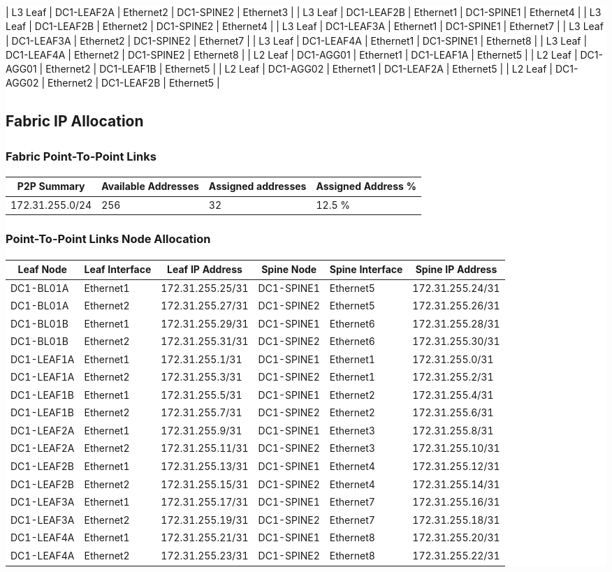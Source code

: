 | L3 Leaf | DC1-LEAF2A | Ethernet2 | DC1-SPINE2 | Ethernet3 |
| L3 Leaf | DC1-LEAF2B | Ethernet1 | DC1-SPINE1 | Ethernet4 |
| L3 Leaf | DC1-LEAF2B | Ethernet2 | DC1-SPINE2 | Ethernet4 |
| L3 Leaf | DC1-LEAF3A | Ethernet1 | DC1-SPINE1 | Ethernet7 |
| L3 Leaf | DC1-LEAF3A | Ethernet2 | DC1-SPINE2 | Ethernet7 |
| L3 Leaf | DC1-LEAF4A | Ethernet1 | DC1-SPINE1 | Ethernet8 |
| L3 Leaf | DC1-LEAF4A | Ethernet2 | DC1-SPINE2 | Ethernet8 |
| L2 Leaf | DC1-AGG01 | Ethernet1 | DC1-LEAF1A | Ethernet5 |
| L2 Leaf | DC1-AGG01 | Ethernet2 | DC1-LEAF1B | Ethernet5 |
| L2 Leaf | DC1-AGG02 | Ethernet1 | DC1-LEAF2A | Ethernet5 |
| L2 Leaf | DC1-AGG02 | Ethernet2 | DC1-LEAF2B | Ethernet5 |

## Fabric IP Allocation

### Fabric Point-To-Point Links

| P2P Summary | Available Addresses | Assigned addresses | Assigned Address % |
| ----------- | ------------------- | ------------------ | ------------------ |
| 172.31.255.0/24 | 256 | 32 | 12.5 % |

### Point-To-Point Links Node Allocation

| Leaf Node | Leaf Interface | Leaf IP Address | Spine Node | Spine Interface | Spine IP Address |
| --------- | -------------- | --------------- | ---------- | --------------- | ---------------- |
| DC1-BL01A | Ethernet1 | 172.31.255.25/31 | DC1-SPINE1 | Ethernet5 | 172.31.255.24/31 |
| DC1-BL01A | Ethernet2 | 172.31.255.27/31 | DC1-SPINE2 | Ethernet5 | 172.31.255.26/31 |
| DC1-BL01B | Ethernet1 | 172.31.255.29/31 | DC1-SPINE1 | Ethernet6 | 172.31.255.28/31 |
| DC1-BL01B | Ethernet2 | 172.31.255.31/31 | DC1-SPINE2 | Ethernet6 | 172.31.255.30/31 |
| DC1-LEAF1A | Ethernet1 | 172.31.255.1/31 | DC1-SPINE1 | Ethernet1 | 172.31.255.0/31 |
| DC1-LEAF1A | Ethernet2 | 172.31.255.3/31 | DC1-SPINE2 | Ethernet1 | 172.31.255.2/31 |
| DC1-LEAF1B | Ethernet1 | 172.31.255.5/31 | DC1-SPINE1 | Ethernet2 | 172.31.255.4/31 |
| DC1-LEAF1B | Ethernet2 | 172.31.255.7/31 | DC1-SPINE2 | Ethernet2 | 172.31.255.6/31 |
| DC1-LEAF2A | Ethernet1 | 172.31.255.9/31 | DC1-SPINE1 | Ethernet3 | 172.31.255.8/31 |
| DC1-LEAF2A | Ethernet2 | 172.31.255.11/31 | DC1-SPINE2 | Ethernet3 | 172.31.255.10/31 |
| DC1-LEAF2B | Ethernet1 | 172.31.255.13/31 | DC1-SPINE1 | Ethernet4 | 172.31.255.12/31 |
| DC1-LEAF2B | Ethernet2 | 172.31.255.15/31 | DC1-SPINE2 | Ethernet4 | 172.31.255.14/31 |
| DC1-LEAF3A | Ethernet1 | 172.31.255.17/31 | DC1-SPINE1 | Ethernet7 | 172.31.255.16/31 |
| DC1-LEAF3A | Ethernet2 | 172.31.255.19/31 | DC1-SPINE2 | Ethernet7 | 172.31.255.18/31 |
| DC1-LEAF4A | Ethernet1 | 172.31.255.21/31 | DC1-SPINE1 | Ethernet8 | 172.31.255.20/31 |
| DC1-LEAF4A | Ethernet2 | 172.31.255.23/31 | DC1-SPINE2 | Ethernet8 | 172.31.255.22/31 |

